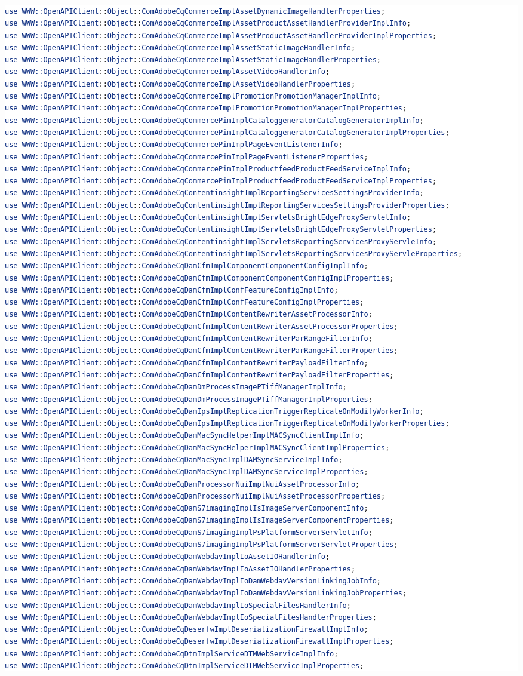 ```perl
use WWW::OpenAPIClient::Object::ComAdobeCqCommerceImplAssetDynamicImageHandlerProperties;
use WWW::OpenAPIClient::Object::ComAdobeCqCommerceImplAssetProductAssetHandlerProviderImplInfo;
use WWW::OpenAPIClient::Object::ComAdobeCqCommerceImplAssetProductAssetHandlerProviderImplProperties;
use WWW::OpenAPIClient::Object::ComAdobeCqCommerceImplAssetStaticImageHandlerInfo;
use WWW::OpenAPIClient::Object::ComAdobeCqCommerceImplAssetStaticImageHandlerProperties;
use WWW::OpenAPIClient::Object::ComAdobeCqCommerceImplAssetVideoHandlerInfo;
use WWW::OpenAPIClient::Object::ComAdobeCqCommerceImplAssetVideoHandlerProperties;
use WWW::OpenAPIClient::Object::ComAdobeCqCommerceImplPromotionPromotionManagerImplInfo;
use WWW::OpenAPIClient::Object::ComAdobeCqCommerceImplPromotionPromotionManagerImplProperties;
use WWW::OpenAPIClient::Object::ComAdobeCqCommercePimImplCataloggeneratorCatalogGeneratorImplInfo;
use WWW::OpenAPIClient::Object::ComAdobeCqCommercePimImplCataloggeneratorCatalogGeneratorImplProperties;
use WWW::OpenAPIClient::Object::ComAdobeCqCommercePimImplPageEventListenerInfo;
use WWW::OpenAPIClient::Object::ComAdobeCqCommercePimImplPageEventListenerProperties;
use WWW::OpenAPIClient::Object::ComAdobeCqCommercePimImplProductfeedProductFeedServiceImplInfo;
use WWW::OpenAPIClient::Object::ComAdobeCqCommercePimImplProductfeedProductFeedServiceImplProperties;
use WWW::OpenAPIClient::Object::ComAdobeCqContentinsightImplReportingServicesSettingsProviderInfo;
use WWW::OpenAPIClient::Object::ComAdobeCqContentinsightImplReportingServicesSettingsProviderProperties;
use WWW::OpenAPIClient::Object::ComAdobeCqContentinsightImplServletsBrightEdgeProxyServletInfo;
use WWW::OpenAPIClient::Object::ComAdobeCqContentinsightImplServletsBrightEdgeProxyServletProperties;
use WWW::OpenAPIClient::Object::ComAdobeCqContentinsightImplServletsReportingServicesProxyServleInfo;
use WWW::OpenAPIClient::Object::ComAdobeCqContentinsightImplServletsReportingServicesProxyServleProperties;
use WWW::OpenAPIClient::Object::ComAdobeCqDamCfmImplComponentComponentConfigImplInfo;
use WWW::OpenAPIClient::Object::ComAdobeCqDamCfmImplComponentComponentConfigImplProperties;
use WWW::OpenAPIClient::Object::ComAdobeCqDamCfmImplConfFeatureConfigImplInfo;
use WWW::OpenAPIClient::Object::ComAdobeCqDamCfmImplConfFeatureConfigImplProperties;
use WWW::OpenAPIClient::Object::ComAdobeCqDamCfmImplContentRewriterAssetProcessorInfo;
use WWW::OpenAPIClient::Object::ComAdobeCqDamCfmImplContentRewriterAssetProcessorProperties;
use WWW::OpenAPIClient::Object::ComAdobeCqDamCfmImplContentRewriterParRangeFilterInfo;
use WWW::OpenAPIClient::Object::ComAdobeCqDamCfmImplContentRewriterParRangeFilterProperties;
use WWW::OpenAPIClient::Object::ComAdobeCqDamCfmImplContentRewriterPayloadFilterInfo;
use WWW::OpenAPIClient::Object::ComAdobeCqDamCfmImplContentRewriterPayloadFilterProperties;
use WWW::OpenAPIClient::Object::ComAdobeCqDamDmProcessImagePTiffManagerImplInfo;
use WWW::OpenAPIClient::Object::ComAdobeCqDamDmProcessImagePTiffManagerImplProperties;
use WWW::OpenAPIClient::Object::ComAdobeCqDamIpsImplReplicationTriggerReplicateOnModifyWorkerInfo;
use WWW::OpenAPIClient::Object::ComAdobeCqDamIpsImplReplicationTriggerReplicateOnModifyWorkerProperties;
use WWW::OpenAPIClient::Object::ComAdobeCqDamMacSyncHelperImplMACSyncClientImplInfo;
use WWW::OpenAPIClient::Object::ComAdobeCqDamMacSyncHelperImplMACSyncClientImplProperties;
use WWW::OpenAPIClient::Object::ComAdobeCqDamMacSyncImplDAMSyncServiceImplInfo;
use WWW::OpenAPIClient::Object::ComAdobeCqDamMacSyncImplDAMSyncServiceImplProperties;
use WWW::OpenAPIClient::Object::ComAdobeCqDamProcessorNuiImplNuiAssetProcessorInfo;
use WWW::OpenAPIClient::Object::ComAdobeCqDamProcessorNuiImplNuiAssetProcessorProperties;
use WWW::OpenAPIClient::Object::ComAdobeCqDamS7imagingImplIsImageServerComponentInfo;
use WWW::OpenAPIClient::Object::ComAdobeCqDamS7imagingImplIsImageServerComponentProperties;
use WWW::OpenAPIClient::Object::ComAdobeCqDamS7imagingImplPsPlatformServerServletInfo;
use WWW::OpenAPIClient::Object::ComAdobeCqDamS7imagingImplPsPlatformServerServletProperties;
use WWW::OpenAPIClient::Object::ComAdobeCqDamWebdavImplIoAssetIOHandlerInfo;
use WWW::OpenAPIClient::Object::ComAdobeCqDamWebdavImplIoAssetIOHandlerProperties;
use WWW::OpenAPIClient::Object::ComAdobeCqDamWebdavImplIoDamWebdavVersionLinkingJobInfo;
use WWW::OpenAPIClient::Object::ComAdobeCqDamWebdavImplIoDamWebdavVersionLinkingJobProperties;
use WWW::OpenAPIClient::Object::ComAdobeCqDamWebdavImplIoSpecialFilesHandlerInfo;
use WWW::OpenAPIClient::Object::ComAdobeCqDamWebdavImplIoSpecialFilesHandlerProperties;
use WWW::OpenAPIClient::Object::ComAdobeCqDeserfwImplDeserializationFirewallImplInfo;
use WWW::OpenAPIClient::Object::ComAdobeCqDeserfwImplDeserializationFirewallImplProperties;
use WWW::OpenAPIClient::Object::ComAdobeCqDtmImplServiceDTMWebServiceImplInfo;
use WWW::OpenAPIClient::Object::ComAdobeCqDtmImplServiceDTMWebServiceImplProperties;
```